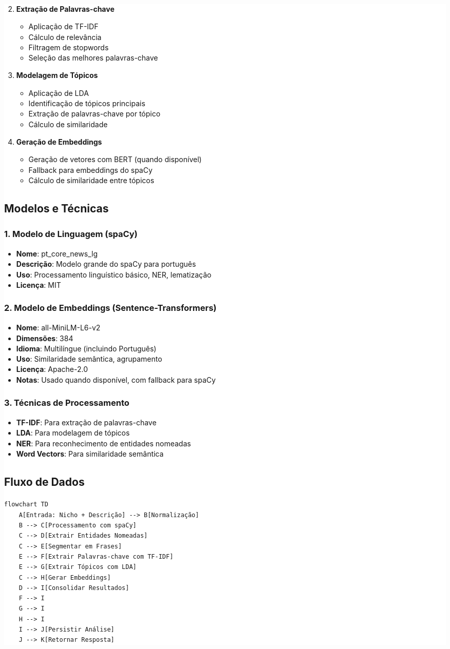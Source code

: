 2. **Extração de Palavras-chave**
   - Aplicação de TF-IDF
   - Cálculo de relevância
   - Filtragem de stopwords
   - Seleção das melhores palavras-chave

3. **Modelagem de Tópicos**
   - Aplicação de LDA
   - Identificação de tópicos principais
   - Extração de palavras-chave por tópico
   - Cálculo de similaridade

4. **Geração de Embeddings**
   - Geração de vetores com BERT (quando disponível)
   - Fallback para embeddings do spaCy
   - Cálculo de similaridade entre tópicos

## Modelos e Técnicas

### 1. Modelo de Linguagem (spaCy)
- **Nome**: pt_core_news_lg
- **Descrição**: Modelo grande do spaCy para português
- **Uso**: Processamento linguístico básico, NER, lematização
- **Licença**: MIT

### 2. Modelo de Embeddings (Sentence-Transformers)
- **Nome**: all-MiniLM-L6-v2
- **Dimensões**: 384
- **Idioma**: Multilíngue (incluindo Português)
- **Uso**: Similaridade semântica, agrupamento
- **Licença**: Apache-2.0
- **Notas**: Usado quando disponível, com fallback para spaCy

### 3. Técnicas de Processamento
- **TF-IDF**: Para extração de palavras-chave
- **LDA**: Para modelagem de tópicos
- **NER**: Para reconhecimento de entidades nomeadas
- **Word Vectors**: Para similaridade semântica

## Fluxo de Dados

```mermaid
flowchart TD
    A[Entrada: Nicho + Descrição] --> B[Normalização]
    B --> C[Processamento com spaCy]
    C --> D[Extrair Entidades Nomeadas]
    C --> E[Segmentar em Frases]
    E --> F[Extrair Palavras-chave com TF-IDF]
    E --> G[Extrair Tópicos com LDA]
    C --> H[Gerar Embeddings]
    D --> I[Consolidar Resultados]
    F --> I
    G --> I
    H --> I
    I --> J[Persistir Análise]
    J --> K[Retornar Resposta]
```
